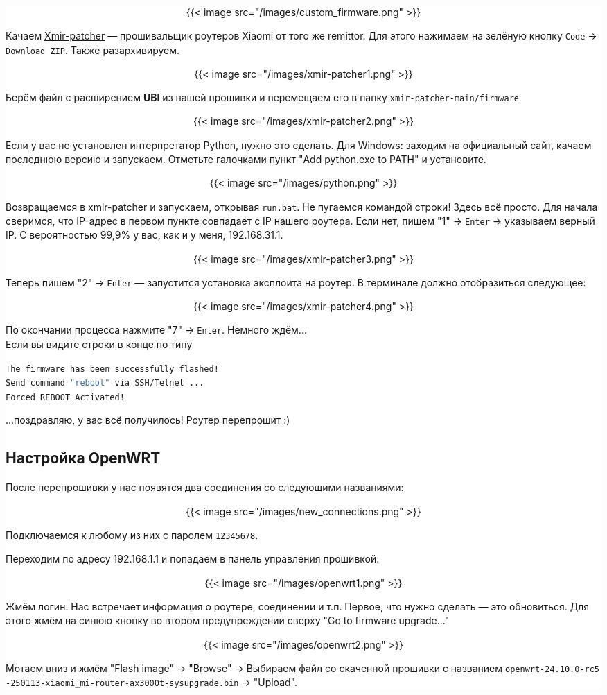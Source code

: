 <center>{{< image src="/images/custom_firmware.png" >}}</center>

Качаем [Xmir-patcher](https://github.com/openwrt-xiaomi/xmir-patcher) — прошивальщик роутеров Xiaomi от того же remittor. Для этого нажимаем на зелёную кнопку `Code` -> `Download ZIP`. Также разархивируем.

<center>{{< image src="/images/xmir-patcher1.png" >}}</center>

Берём файл с расширением **UBI** из нашей прошивки и перемещаем его в папку `xmir-patcher-main/firmware`

<center>{{< image src="/images/xmir-patcher2.png" >}}</center>

Если у вас не установлен интерпретатор Python, нужно это сделать. Для Windows: заходим на официальный сайт, качаем последнюю версию и запускаем. Отметьте галочками пункт "Add python.exe to PATH" и установите.

<center>{{< image src="/images/python.png" >}}</center>

Возвращаемся в xmir-patcher и запускаем, открывая `run.bat`. Не пугаемся командой строки! Здесь всё просто. Для начала сверимся, что IP-адрес в первом пункте совпадает с IP нашего роутера. Если нет, пишем "1" -> `Enter` -> указываем верный IP. С вероятностью 99,9% у вас, как и у меня, 192.168.31.1.

<center>{{< image src="/images/xmir-patcher3.png" >}}</center>

Теперь пишем "2" -> `Enter` — запустится установка эксплоита на роутер. В терминале должно отобразиться следующее:

<center>{{< image src="/images/xmir-patcher4.png" >}}</center>

По окончании процесса нажмите "7" -> `Enter`. Немного ждём...  
Если вы видите строки в конце по типу
```bash
The firmware has been successfully flashed!
Send command "reboot" via SSH/Telnet ...
Forced REBOOT Activated!
```
...поздравляю, у вас всё получилось! Роутер перепрошит :)

## Настройка OpenWRT
После перепрошивки у нас появятся два соединения со следующими названиями:

<center>{{< image src="/images/new_connections.png" >}}</center>

Подключаемся к любому из них с паролем `12345678`.

Переходим по адресу 192.168.1.1 и попадаем в панель управления прошивкой:

<center>{{< image src="/images/openwrt1.png" >}}</center>

Жмём логин. Нас встречает информация о роутере, соединении и т.п. Первое, что нужно сделать — это обновиться. Для этого жмём на синюю кнопку во втором предупреждении сверху "Go to firmware upgrade..."

<center>{{< image src="/images/openwrt2.png" >}}</center>

Мотаем вниз и жмём "Flash image" -> "Browse" -> Выбираем файл со скаченной прошивки с названием `openwrt-24.10.0-rc5-250113-xiaomi_mi-router-ax3000t-sysupgrade.bin` -> "Upload".
